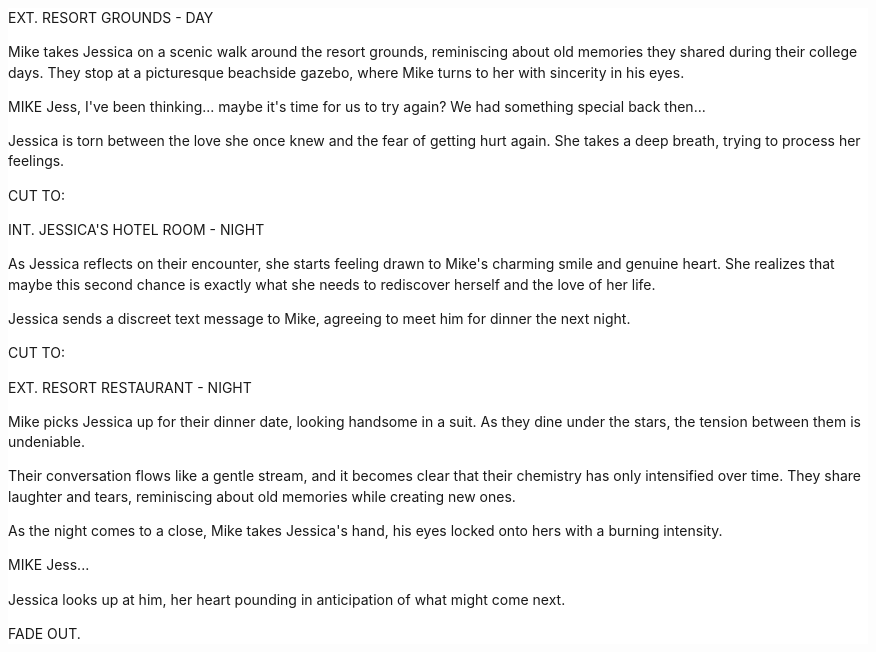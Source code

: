 EXT. RESORT GROUNDS - DAY

Mike takes Jessica on a scenic walk around the resort grounds, reminiscing about old memories they shared during their college days. They stop at a picturesque beachside gazebo, where Mike turns to her with sincerity in his eyes.

MIKE
 Jess, I've been thinking... maybe it's time for us to try again? We had something special back then...

Jessica is torn between the love she once knew and the fear of getting hurt again. She takes a deep breath, trying to process her feelings.

CUT TO:

INT. JESSICA'S HOTEL ROOM - NIGHT

As Jessica reflects on their encounter, she starts feeling drawn to Mike's charming smile and genuine heart. She realizes that maybe this second chance is exactly what she needs to rediscover herself and the love of her life.

Jessica sends a discreet text message to Mike, agreeing to meet him for dinner the next night.

CUT TO:

EXT. RESORT RESTAURANT - NIGHT

Mike picks Jessica up for their dinner date, looking handsome in a suit. As they dine under the stars, the tension between them is undeniable.

Their conversation flows like a gentle stream, and it becomes clear that their chemistry has only intensified over time. They share laughter and tears, reminiscing about old memories while creating new ones.

As the night comes to a close, Mike takes Jessica's hand, his eyes locked onto hers with a burning intensity.

MIKE
Jess...

Jessica looks up at him, her heart pounding in anticipation of what might come next.

FADE OUT.<end>

